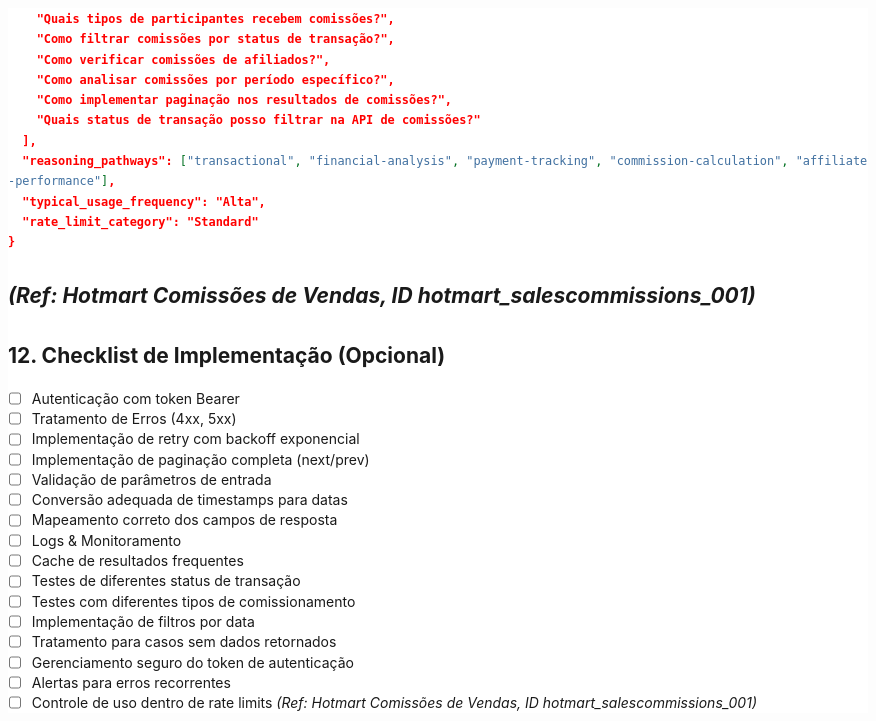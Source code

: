 ```json
    "Quais tipos de participantes recebem comissões?",
    "Como filtrar comissões por status de transação?",
    "Como verificar comissões de afiliados?",
    "Como analisar comissões por período específico?",
    "Como implementar paginação nos resultados de comissões?",
    "Quais status de transação posso filtrar na API de comissões?"
  ],
  "reasoning_pathways": ["transactional", "financial-analysis", "payment-tracking", "commission-calculation", "affiliate-performance"],
  "typical_usage_frequency": "Alta",
  "rate_limit_category": "Standard"
}
```
*(Ref: Hotmart Comissões de Vendas, ID hotmart_salescommissions_001)*
---
## 12. Checklist de Implementação (Opcional)
- [ ] Autenticação com token Bearer
- [ ] Tratamento de Erros (4xx, 5xx)
- [ ] Implementação de retry com backoff exponencial
- [ ] Implementação de paginação completa (next/prev)
- [ ] Validação de parâmetros de entrada
- [ ] Conversão adequada de timestamps para datas
- [ ] Mapeamento correto dos campos de resposta
- [ ] Logs & Monitoramento
- [ ] Cache de resultados frequentes
- [ ] Testes de diferentes status de transação
- [ ] Testes com diferentes tipos de comissionamento
- [ ] Implementação de filtros por data
- [ ] Tratamento para casos sem dados retornados
- [ ] Gerenciamento seguro do token de autenticação
- [ ] Alertas para erros recorrentes
- [ ] Controle de uso dentro de rate limits
*(Ref: Hotmart Comissões de Vendas, ID hotmart_salescommissions_001)*